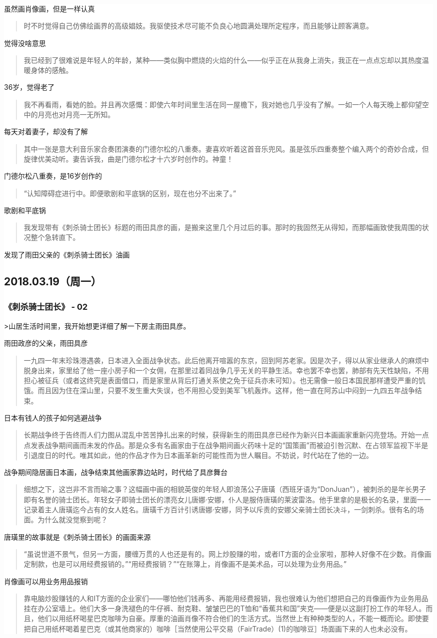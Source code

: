 

虽然画肖像画，但是一样认真
>时不时觉得自己仿佛绘画界的高级娼妓。我驱使技术尽可能不负良心地圆满处理所定程序，而且能够让顾客满意。



觉得没啥意思
>我已经到了很难说是年轻人的年龄，某种——类似胸中燃烧的火焰的什么——似乎正在从我身上消失，我正在一点点忘却以其热度温暖身体的感触。



36岁，觉得老了
>我不再看雨，看她的脸。并且再次感慨：即使六年时间里生活在同一屋檐下，我对她也几乎没有了解。一如一个人每天晚上都仰望空中的月亮也对月亮一无所知。



每天对着妻子，却没有了解
>其中一张是意大利音乐家合奏团演奏的门德尔松的八重奏。妻喜欢听着这首音乐兜风。虽是弦乐四重奏整个编入两个的奇妙合成，但旋律优美动听。妻告诉我，曲是门德尔松才十六岁时创作的。神童！



门德尔松八重奏，是16岁创作的
>“认知障碍症进行中。即便歌剧和平底锅的区别，现在也分不出来了。”



歌剧和平底锅
>我发现带有《刺杀骑士团长》标题的雨田具彦的画，是搬来这里几个月过后的事。那时的我固然无从得知，而那幅画致使我周围的状况整个急转直下。



发现了雨田父亲的《刺杀骑士团长》油画
<h2>2018.03.19（周一）</h2>
<h3>《刺杀骑士团长》 - 02</h3>
>山居生活时间里，我开始想更详细了解一下房主雨田具彦。



雨田政彦的父亲，雨田具彦
>一九四一年末珍珠港遇袭，日本进入全面战争状态。此后他离开喧嚣的东京，回到阿苏老家。因是次子，得以从家业继承人的麻烦中脱身出来，家里给了他一座小房子和一个女佣，在那里过着同战争几乎无关的平静生活。幸也罢不幸也罢，肺部有先天性缺陷，不用担心被征兵（或者这终究是表面借口，而是家里从背后打通关系使之免于征兵亦未可知）。也无需像一般日本国民那样遭受严重的饥饿。而且因为住在深山里，只要不发生重大失误，也不用担心受到美军飞机轰炸。这样，他一直在阿苏山中闷到一九四五年战争结束。



日本有钱人的孩子如何逃避战争
>长期战争终于告终而人们力图从混乱中苦苦挣扎出来的时候，获得新生的雨田具彦已经作为新兴日本画画家重新闪亮登场。开始一点点发表战争期间画而未发的作品。那是众多有名画家由于在战争期间画火药味十足的“国策画”而被迫引咎沉默、在占领军监视下半是引退度日的时代。唯其如此，他的作品才作为日本画革新的可能性而为世人瞩目。不妨说，时代站在了他的一边。



战争期间隐居画日本画，战争结束其他画家靠边站时，时代给了具彦舞台
>细想之下，这岂非不言而喻之事？这幅画中画的相貌英俊的年轻人即浪荡公子唐璜（西班牙语为“DonJuan”），被刺杀的是年长男子即有名誉的骑士团长。年轻女子即骑士团长的漂亮女儿唐娜·安娜，仆人是服侍唐璜的莱波雷洛。他手里拿的是极长的名录，里面一一记录着主人唐璜迄今占有的女人姓名。唐璜千方百计引诱唐娜·安娜，同予以斥责的安娜父亲骑士团长决斗，一剑刺杀。很有名的场面。为什么就没觉察到呢？



唐璜里的故事就是《刺杀骑士团长》的画面来源
>“虽说世道不景气，但另一方面，腰缠万贯的人也还是有的。网上炒股赚的啦，或者IT方面的企业家啦，那种人好像不在少数。肖像画定制款，也是可以用经费报销的。”“用经费报销？”“在账簿上，肖像画不是美术品，可以处理为业务用品。”



肖像画可以用业务用品报销
>靠电脑炒股赚钱的人和IT方面的企业家们——哪怕他们钱再多、再能用经费报销，我也很难认为他们想把自己的肖像画作为业务用品挂在办公室墙上。他们大多一身洗褪色的牛仔裤、耐克鞋、皱皱巴巴的T恤和“香蕉共和国”夹克——便是以这副打扮工作的年轻人。而且，他们以用纸杯喝星巴克咖啡为自豪。厚重的油画肖像不符合他们的生活方式。当然世上有种种类型的人，不能一概而论。即使要把自己用纸杯喝着星巴克（或其他商家的）咖啡［当然使用公平交易（FairTrade）(1)的咖啡豆］场面画下来的人也未必没有。
